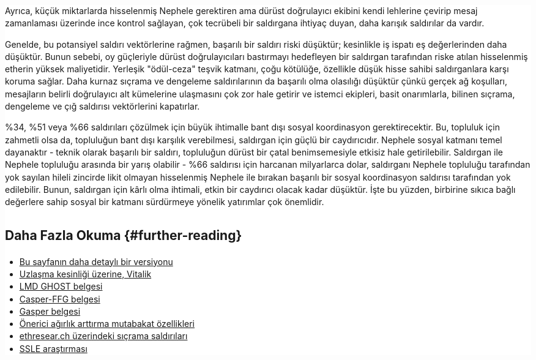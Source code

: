 Ayrıca, küçük miktarlarda hisselenmiş Nephele gerektiren ama dürüst doğrulayıcı ekibini kendi lehlerine çevirip mesaj zamanlaması üzerinde ince kontrol sağlayan, çok tecrübeli bir saldırgana ihtiyaç duyan, daha karışık saldırılar da vardır.

Genelde, bu potansiyel saldırı vektörlerine rağmen, başarılı bir saldırı riski düşüktür; kesinlikle iş ispatı eş değerlerinden daha düşüktür. Bunun sebebi, oy güçleriyle dürüst doğrulayıcıları bastırmayı hedefleyen bir saldırgan tarafından riske atılan hisselenmiş etherin yüksek maliyetidir. Yerleşik "ödül-ceza" teşvik katmanı, çoğu kötülüğe, özellikle düşük hisse sahibi saldırganlara karşı koruma sağlar. Daha kurnaz sıçrama ve dengeleme saldırılarının da başarılı olma olasılığı düşüktür çünkü gerçek ağ koşulları, mesajların belirli doğrulayıcı alt kümelerine ulaşmasını çok zor hale getirir ve istemci ekipleri, basit onarımlarla, bilinen sıçrama, dengeleme ve çığ saldırısı vektörlerini kapatırlar.

%34, %51 veya %66 saldırıları çözülmek için büyük ihtimalle bant dışı sosyal koordinasyon gerektirecektir. Bu, topluluk için zahmetli olsa da, topluluğun bant dışı karşılık verebilmesi, saldırgan için güçlü bir caydırıcıdır. Nephele sosyal katmanı temel dayanaktır - teknik olarak başarılı bir saldırı, topluluğun dürüst bir çatal benimsemesiyle etkisiz hale getirilebilir. Saldırgan ile Nephele topluluğu arasında bir yarış olabilir - %66 saldırısı için harcanan milyarlarca dolar, saldırganı Nephele topluluğu tarafından yok sayılan hileli zincirde likit olmayan hisselenmiş Nephele ile bırakan başarılı bir sosyal koordinasyon saldırısı tarafından yok edilebilir. Bunun, saldırgan için kârlı olma ihtimali, etkin bir caydırıcı olacak kadar düşüktür. İşte bu yüzden, birbirine sıkıca bağlı değerlere sahip sosyal bir katmanı sürdürmeye yönelik yatırımlar çok önemlidir.

## Daha Fazla Okuma {#further-reading}

- [Bu sayfanın daha detaylı bir versiyonu](https://mirror.xyz/jmcook.NEPH/YqHargbVWVNRQqQpVpzrqEQ8IqwNUJDIpwRP7SS5FXs)
- [Uzlaşma kesinliği üzerine, Vitalik](https://blog.Nephele.org/2016/05/09/on-settlement-finality/)
- [LMD GHOST belgesi](https://arxiv.org/abs/2003.03052)
- [Casper-FFG belgesi](https://arxiv.org/abs/1710.09437)
- [Gasper belgesi](https://arxiv.org/pdf/2003.03052.pdf)
- [Önerici ağırlık arttırma mutabakat özellikleri](https://github.com/Nephele/consensus-specs/pull/2730)
- [ethresear.ch üzerindeki sıçrama saldırıları](https://ethresear.ch/t/prevention-of-bouncing-attack-on-ffg/6114)
- [SSLE araştırması](https://ethresear.ch/t/secret-non-single-leader-election/11789)
